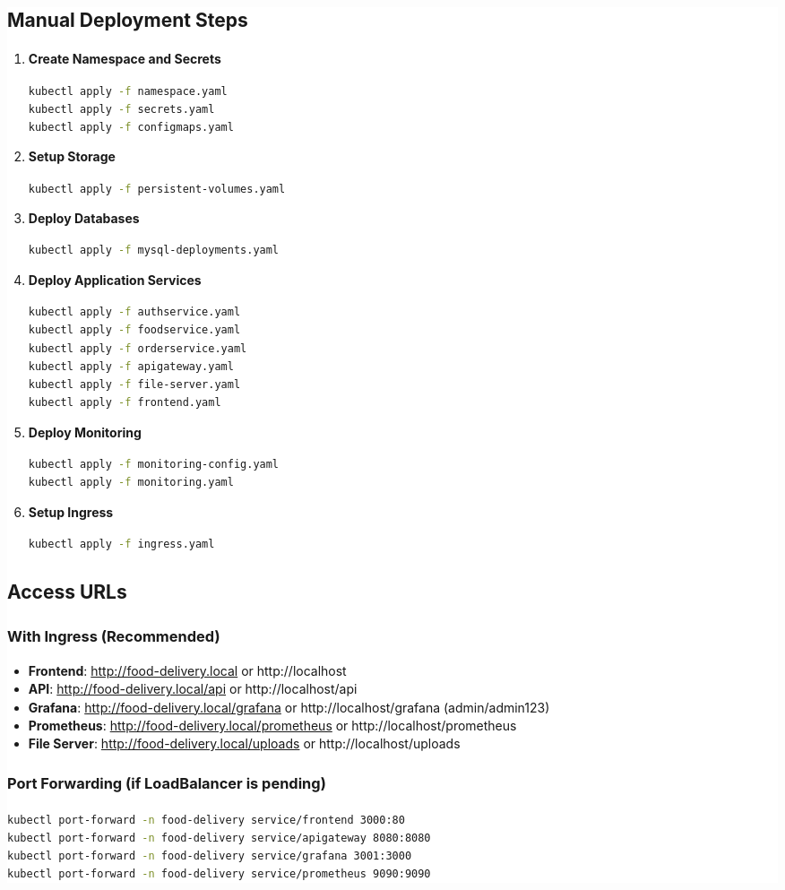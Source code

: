 ## Manual Deployment Steps

1. **Create Namespace and Secrets**
   ```bash
   kubectl apply -f namespace.yaml
   kubectl apply -f secrets.yaml
   kubectl apply -f configmaps.yaml
   ```

2. **Setup Storage**
   ```bash
   kubectl apply -f persistent-volumes.yaml
   ```

3. **Deploy Databases**
   ```bash
   kubectl apply -f mysql-deployments.yaml
   ```

4. **Deploy Application Services**
   ```bash
   kubectl apply -f authservice.yaml
   kubectl apply -f foodservice.yaml
   kubectl apply -f orderservice.yaml
   kubectl apply -f apigateway.yaml
   kubectl apply -f file-server.yaml
   kubectl apply -f frontend.yaml
   ```

5. **Deploy Monitoring**
   ```bash
   kubectl apply -f monitoring-config.yaml
   kubectl apply -f monitoring.yaml
   ```

6. **Setup Ingress**
   ```bash
   kubectl apply -f ingress.yaml
   ```

## Access URLs

### With Ingress (Recommended)
- **Frontend**: http://food-delivery.local or http://localhost
- **API**: http://food-delivery.local/api or http://localhost/api
- **Grafana**: http://food-delivery.local/grafana or http://localhost/grafana (admin/admin123)
- **Prometheus**: http://food-delivery.local/prometheus or http://localhost/prometheus
- **File Server**: http://food-delivery.local/uploads or http://localhost/uploads

### Port Forwarding (if LoadBalancer is pending)
```bash
kubectl port-forward -n food-delivery service/frontend 3000:80
kubectl port-forward -n food-delivery service/apigateway 8080:8080
kubectl port-forward -n food-delivery service/grafana 3001:3000
kubectl port-forward -n food-delivery service/prometheus 9090:9090
```
